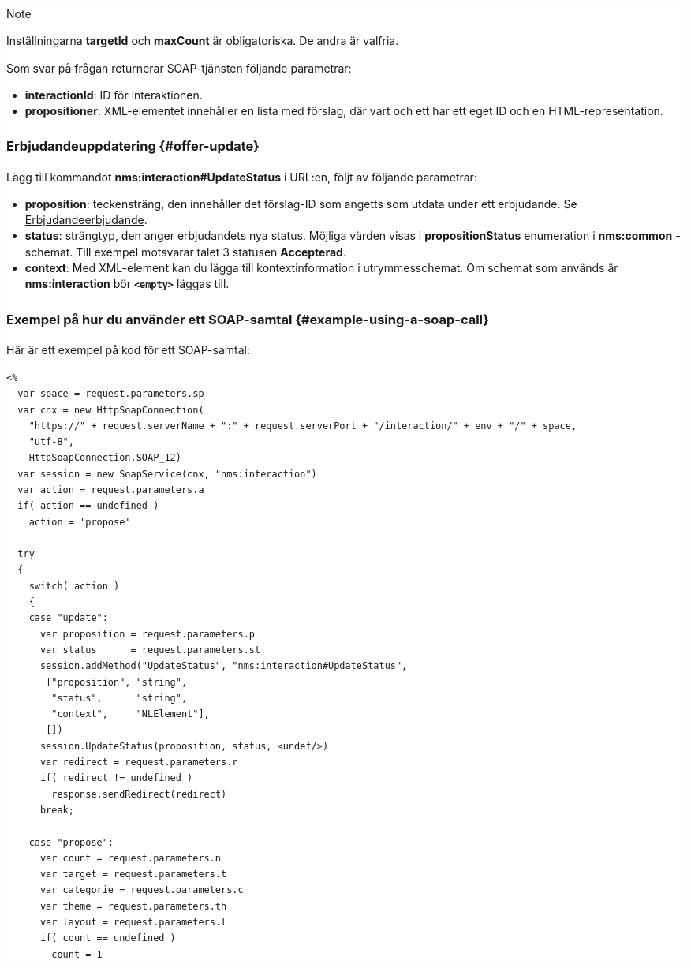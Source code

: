 >[!NOTE]
>
>Inställningarna **targetId** och **maxCount** är obligatoriska. De andra är valfria.

Som svar på frågan returnerar SOAP-tjänsten följande parametrar:

* **interactionId**: ID för interaktionen.
* **propositioner**: XML-elementet innehåller en lista med förslag, där vart och ett har ett eget ID och en HTML-representation.

### Erbjudandeuppdatering {#offer-update}

Lägg till kommandot **nms:interaction#UpdateStatus** i URL:en, följt av följande parametrar:

* **proposition**: teckensträng, den innehåller det förslag-ID som angetts som utdata under ett erbjudande. Se [Erbjudandeerbjudande](#offer-proposition).
* **status**: strängtyp, den anger erbjudandets nya status. Möjliga värden visas i **propositionStatus** [enumeration](../config/enumerations.md) i **nms:common** -schemat. Till exempel motsvarar talet 3 statusen **Accepterad**.
* **context**: Med XML-element kan du lägga till kontextinformation i utrymmesschemat. Om schemat som används är **nms:interaction** bör **`<empty>`** läggas till.

### Exempel på hur du använder ett SOAP-samtal {#example-using-a-soap-call}

Här är ett exempel på kod för ett SOAP-samtal:

```
<%
  var space = request.parameters.sp
  var cnx = new HttpSoapConnection(
    "https://" + request.serverName + ":" + request.serverPort + "/interaction/" + env + "/" + space,
    "utf-8",
    HttpSoapConnection.SOAP_12)
  var session = new SoapService(cnx, "nms:interaction")
  var action = request.parameters.a
  if( action == undefined )
    action = 'propose'

  try
  {
    switch( action )
    {
    case "update":
      var proposition = request.parameters.p
      var status      = request.parameters.st
      session.addMethod("UpdateStatus", "nms:interaction#UpdateStatus",
       ["proposition", "string",
        "status",      "string",
        "context",     "NLElement"],
       [])
      session.UpdateStatus(proposition, status, <undef/>)
      var redirect = request.parameters.r
      if( redirect != undefined )
        response.sendRedirect(redirect)
      break;

    case "propose":
      var count = request.parameters.n
      var target = request.parameters.t
      var categorie = request.parameters.c
      var theme = request.parameters.th
      var layout = request.parameters.l
      if( count == undefined )
        count = 1
```
